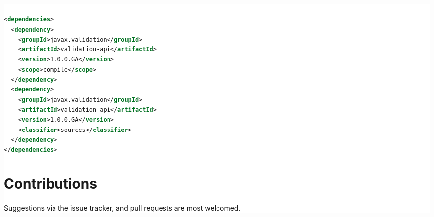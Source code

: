 ```xml

<dependencies>
  <dependency>
    <groupId>javax.validation</groupId>
    <artifactId>validation-api</artifactId>
    <version>1.0.0.GA</version>
    <scope>compile</scope>
  </dependency>
  <dependency>
    <groupId>javax.validation</groupId>
    <artifactId>validation-api</artifactId>
    <version>1.0.0.GA</version>
    <classifier>sources</classifier>
  </dependency>
</dependencies>
```

# Contributions

Suggestions via the issue tracker, and pull requests are most welcomed.
